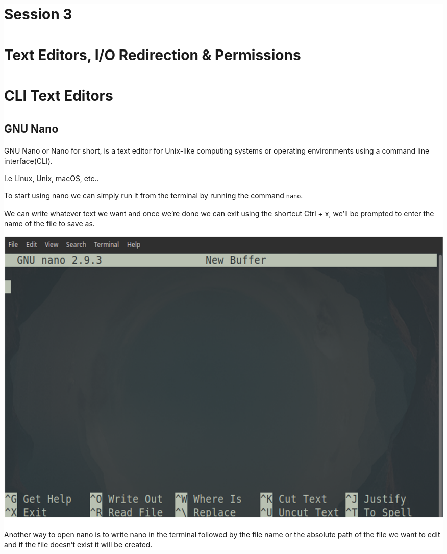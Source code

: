 # Session 3

# Text Editors, I/O Redirection & Permissions

# CLI Text Editors

## GNU Nano

GNU Nano or Nano for short, is a text editor for Unix-like computing systems or operating environments using a command line interface(CLI).

I.e Linux, Unix, macOS, etc..

To start using nano we can simply run it from the terminal by running the command ``nano``.

We can write whatever text we want and once we’re done we can exit using the shortcut Ctrl + x, we’ll be prompted to enter the name of the file to save as.

![Nano Interface](../imgs/NanoInterface.png)

Another way to open nano is to write nano in the terminal followed by the file name or the absolute path of the file we want to edit and if the file doesn’t exist it will be created.
